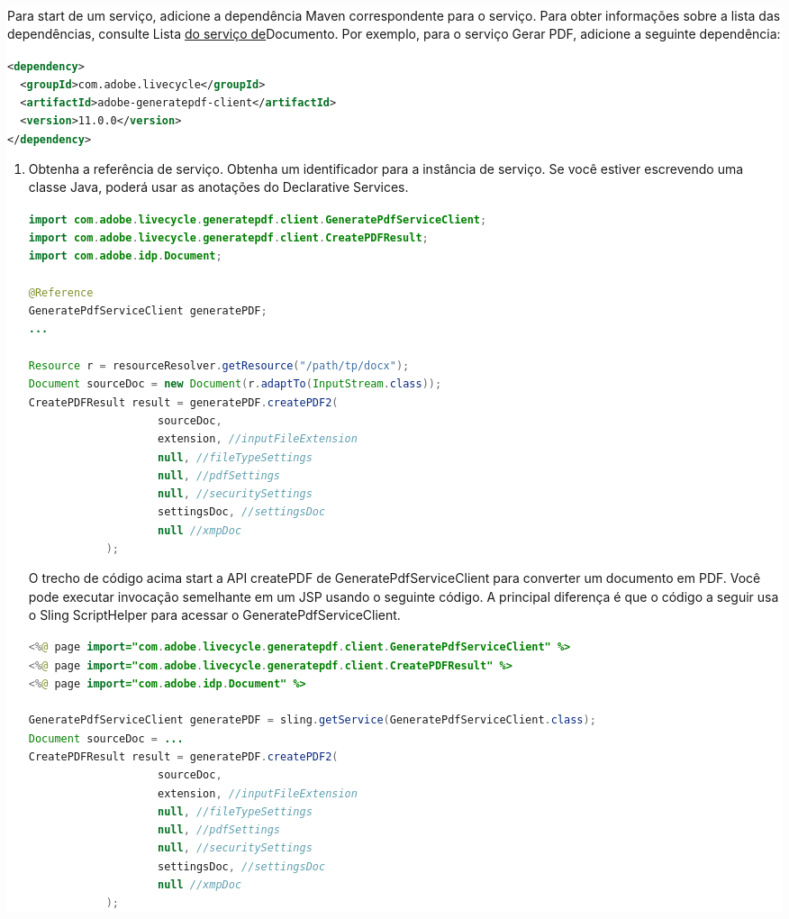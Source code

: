    Para start de um serviço, adicione a dependência Maven correspondente para o serviço. Para obter informações sobre a lista das dependências, consulte Lista [do serviço de](/help/forms/using/aem-livecycle-connector.md#p-document-services-list-p)Documento. Por exemplo, para o serviço Gerar PDF, adicione a seguinte dependência:

   ```xml
   <dependency>
     <groupId>com.adobe.livecycle</groupId>
     <artifactId>adobe-generatepdf-client</artifactId>
     <version>11.0.0</version>
   </dependency>
   ```

1. Obtenha a referência de serviço. Obtenha um identificador para a instância de serviço. Se você estiver escrevendo uma classe Java, poderá usar as anotações do Declarative Services.

   ```java
   import com.adobe.livecycle.generatepdf.client.GeneratePdfServiceClient;
   import com.adobe.livecycle.generatepdf.client.CreatePDFResult;
   import com.adobe.idp.Document;
   
   @Reference
   GeneratePdfServiceClient generatePDF;
   ...
   
   Resource r = resourceResolver.getResource("/path/tp/docx");
   Document sourceDoc = new Document(r.adaptTo(InputStream.class));
   CreatePDFResult result = generatePDF.createPDF2(
                       sourceDoc,
                       extension, //inputFileExtension
                       null, //fileTypeSettings
                       null, //pdfSettings
                       null, //securitySettings
                       settingsDoc, //settingsDoc
                       null //xmpDoc
               );
   ```

   O trecho de código acima start a API createPDF de GeneratePdfServiceClient para converter um documento em PDF. Você pode executar invocação semelhante em um JSP usando o seguinte código. A principal diferença é que o código a seguir usa o Sling ScriptHelper para acessar o GeneratePdfServiceClient.

   ```java
   <%@ page import="com.adobe.livecycle.generatepdf.client.GeneratePdfServiceClient" %>
   <%@ page import="com.adobe.livecycle.generatepdf.client.CreatePDFResult" %>
   <%@ page import="com.adobe.idp.Document" %>
   
   GeneratePdfServiceClient generatePDF = sling.getService(GeneratePdfServiceClient.class);
   Document sourceDoc = ...
   CreatePDFResult result = generatePDF.createPDF2(
                       sourceDoc,
                       extension, //inputFileExtension
                       null, //fileTypeSettings
                       null, //pdfSettings
                       null, //securitySettings
                       settingsDoc, //settingsDoc
                       null //xmpDoc
               );
   ```
